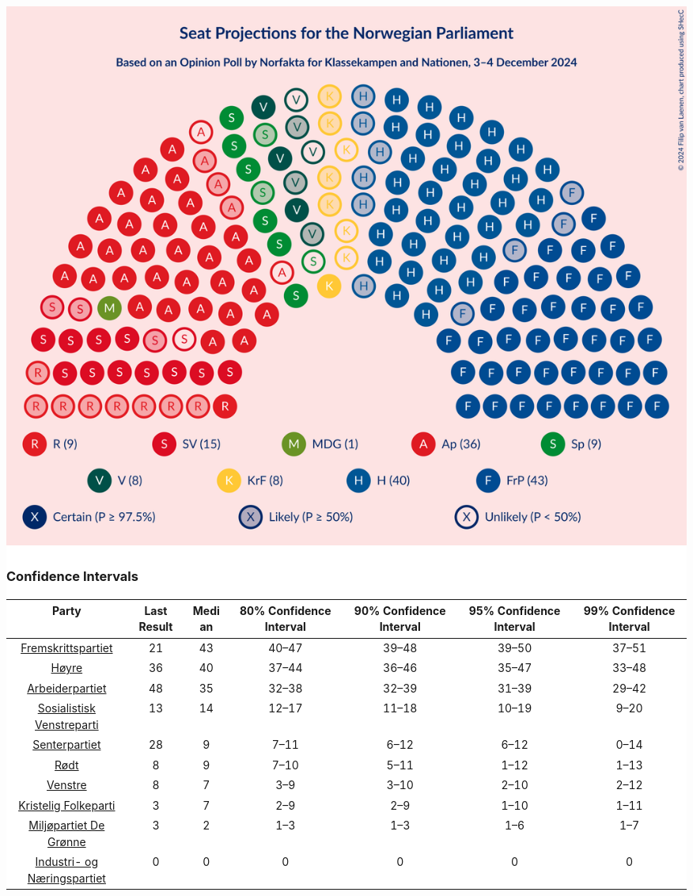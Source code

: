 ![Graph with seating plan not yet produced](2024-12-04-Norfakta-seating-plan.png "Seating Plan")

### Confidence Intervals

| Party | Last Result | Median | 80% Confidence Interval | 90% Confidence Interval | 95% Confidence Interval | 99% Confidence Interval |
|:-----:|:-----------:|:------:|:-----------------------:|:-----------------------:|:-----------------------:|:-----------------------:|
| <a href="#fremskrittspartiet">Fremskrittspartiet</a> | 21 | 43 | 40–47 |39–48 |39–50 |37–51 |
| <a href="#høyre">Høyre</a> | 36 | 40 | 37–44 |36–46 |35–47 |33–48 |
| <a href="#arbeiderpartiet">Arbeiderpartiet</a> | 48 | 35 | 32–38 |32–39 |31–39 |29–42 |
| <a href="#sosialistisk-venstreparti">Sosialistisk Venstreparti</a> | 13 | 14 | 12–17 |11–18 |10–19 |9–20 |
| <a href="#senterpartiet">Senterpartiet</a> | 28 | 9 | 7–11 |6–12 |6–12 |0–14 |
| <a href="#rødt">Rødt</a> | 8 | 9 | 7–10 |5–11 |1–12 |1–13 |
| <a href="#venstre">Venstre</a> | 8 | 7 | 3–9 |3–10 |2–10 |2–12 |
| <a href="#kristelig-folkeparti">Kristelig Folkeparti</a> | 3 | 7 | 2–9 |2–9 |1–10 |1–11 |
| <a href="#miljøpartiet-de-grønne">Miljøpartiet De Grønne</a> | 3 | 2 | 1–3 |1–3 |1–6 |1–7 |
| <a href="#industri--og-næringspartiet">Industri- og Næringspartiet</a> | 0 | 0 | 0 |0 |0 |0 |

